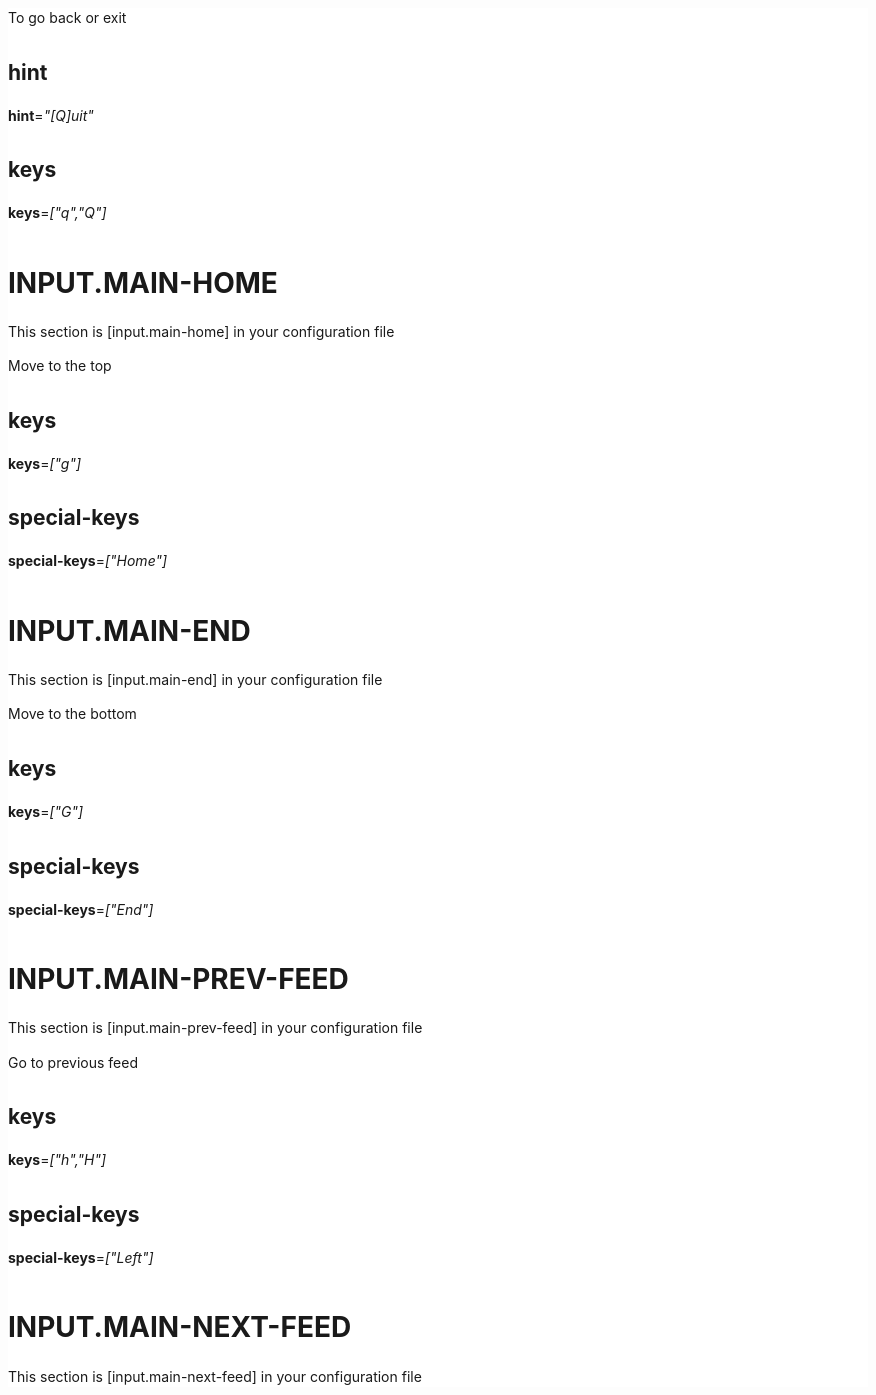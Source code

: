 To go back or exit  

## hint
**hint**=*"[Q]uit"*

## keys
**keys**=*["q","Q"]*

# INPUT.MAIN-HOME
This section is \[input.main-home\] in your configuration file

Move to the top  

## keys
**keys**=*["g"]*

## special-keys
**special-keys**=*["Home"]*

# INPUT.MAIN-END
This section is \[input.main-end\] in your configuration file

Move to the bottom  

## keys
**keys**=*["G"]*

## special-keys
**special-keys**=*["End"]*

# INPUT.MAIN-PREV-FEED
This section is \[input.main-prev-feed\] in your configuration file

Go to previous feed  

## keys
**keys**=*["h","H"]*

## special-keys
**special-keys**=*["Left"]*

# INPUT.MAIN-NEXT-FEED
This section is \[input.main-next-feed\] in your configuration file
